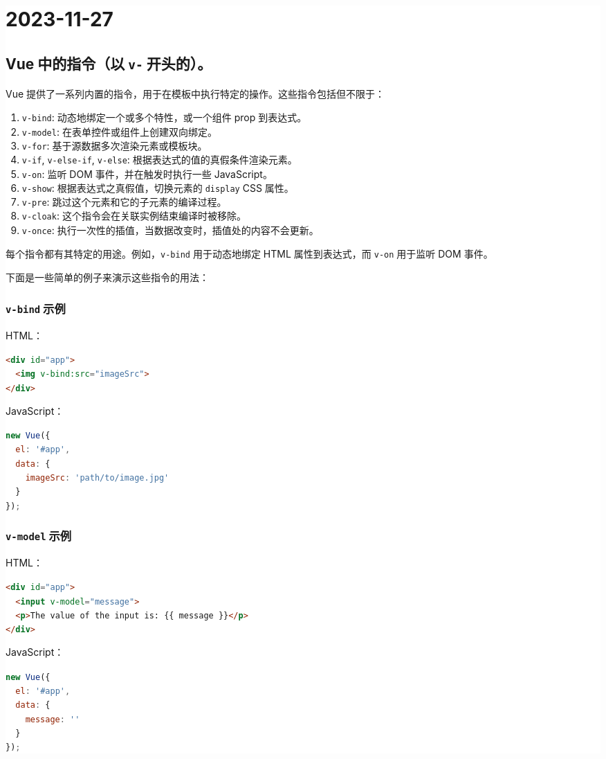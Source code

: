 # 2023-11-27

## Vue 中的指令（以 `v-` 开头的）。

Vue 提供了一系列内置的指令，用于在模板中执行特定的操作。这些指令包括但不限于：

1. `v-bind`: 动态地绑定一个或多个特性，或一个组件 prop 到表达式。
2. `v-model`: 在表单控件或组件上创建双向绑定。
3. `v-for`: 基于源数据多次渲染元素或模板块。
4. `v-if`, `v-else-if`, `v-else`: 根据表达式的值的真假条件渲染元素。
5. `v-on`: 监听 DOM 事件，并在触发时执行一些 JavaScript。
6. `v-show`: 根据表达式之真假值，切换元素的 `display` CSS 属性。
7. `v-pre`: 跳过这个元素和它的子元素的编译过程。
8. `v-cloak`: 这个指令会在关联实例结束编译时被移除。
9. `v-once`: 执行一次性的插值，当数据改变时，插值处的内容不会更新。

每个指令都有其特定的用途。例如，`v-bind` 用于动态地绑定 HTML 属性到表达式，而 `v-on` 用于监听 DOM 事件。

下面是一些简单的例子来演示这些指令的用法：

### `v-bind` 示例

HTML：

```html
<div id="app">
  <img v-bind:src="imageSrc">
</div>
```

JavaScript：

```javascript
new Vue({
  el: '#app',
  data: {
    imageSrc: 'path/to/image.jpg'
  }
});
```

### `v-model` 示例

HTML：

```html
<div id="app">
  <input v-model="message">
  <p>The value of the input is: {{ message }}</p>
</div>
```

JavaScript：

```javascript
new Vue({
  el: '#app',
  data: {
    message: ''
  }
});
```
